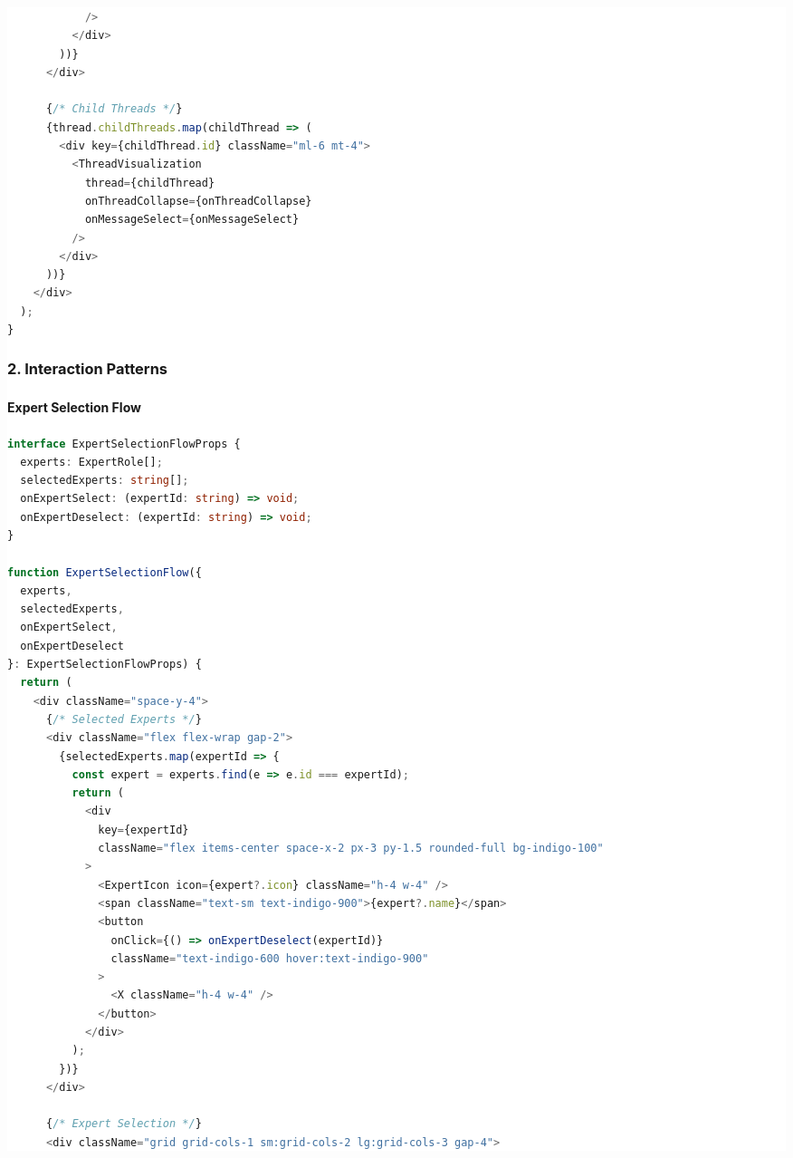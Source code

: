 ```typescript
            />
          </div>
        ))}
      </div>
      
      {/* Child Threads */}
      {thread.childThreads.map(childThread => (
        <div key={childThread.id} className="ml-6 mt-4">
          <ThreadVisualization
            thread={childThread}
            onThreadCollapse={onThreadCollapse}
            onMessageSelect={onMessageSelect}
          />
        </div>
      ))}
    </div>
  );
}
```

### 2. Interaction Patterns

#### Expert Selection Flow
```typescript
interface ExpertSelectionFlowProps {
  experts: ExpertRole[];
  selectedExperts: string[];
  onExpertSelect: (expertId: string) => void;
  onExpertDeselect: (expertId: string) => void;
}

function ExpertSelectionFlow({
  experts,
  selectedExperts,
  onExpertSelect,
  onExpertDeselect
}: ExpertSelectionFlowProps) {
  return (
    <div className="space-y-4">
      {/* Selected Experts */}
      <div className="flex flex-wrap gap-2">
        {selectedExperts.map(expertId => {
          const expert = experts.find(e => e.id === expertId);
          return (
            <div
              key={expertId}
              className="flex items-center space-x-2 px-3 py-1.5 rounded-full bg-indigo-100"
            >
              <ExpertIcon icon={expert?.icon} className="h-4 w-4" />
              <span className="text-sm text-indigo-900">{expert?.name}</span>
              <button
                onClick={() => onExpertDeselect(expertId)}
                className="text-indigo-600 hover:text-indigo-900"
              >
                <X className="h-4 w-4" />
              </button>
            </div>
          );
        })}
      </div>
      
      {/* Expert Selection */}
      <div className="grid grid-cols-1 sm:grid-cols-2 lg:grid-cols-3 gap-4">
```